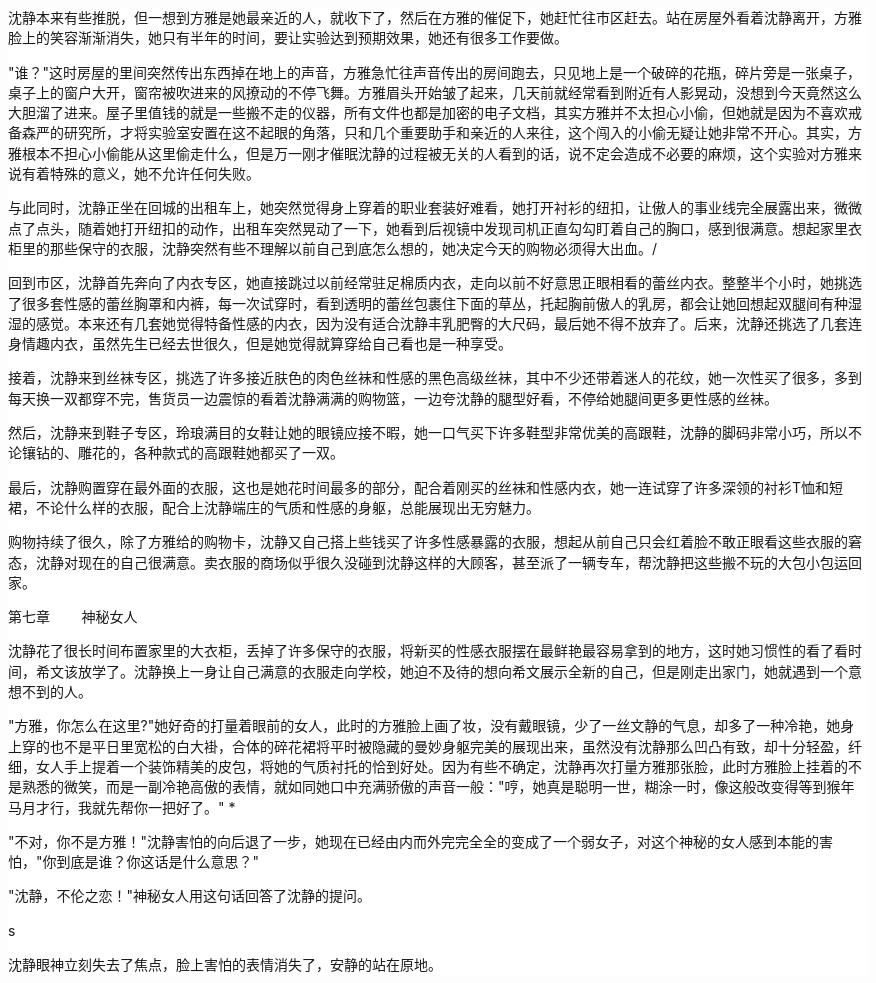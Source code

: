 沈静本来有些推脱，但一想到方雅是她最亲近的人，就收下了，然后在方雅的催促下，她赶忙往市区赶去。站在房屋外看着沈静离开，方雅脸上的笑容渐渐消失，她只有半年的时间，要让实验达到预期效果，她还有很多工作要做。



"谁？"这时房屋的里间突然传出东西掉在地上的声音，方雅急忙往声音传出的房间跑去，只见地上是一个破碎的花瓶，碎片旁是一张桌子，桌子上的窗户大开，窗帘被吹进来的风撩动的不停飞舞。方雅眉头开始皱了起来，几天前就经常看到附近有人影晃动，没想到今天竟然这么大胆溜了进来。屋子里值钱的就是一些搬不走的仪器，所有文件也都是加密的电子文档，其实方雅并不太担心小偷，但她就是因为不喜欢戒备森严的研究所，才将实验室安置在这不起眼的角落，只和几个重要助手和亲近的人来往，这个闯入的小偷无疑让她非常不开心。其实，方雅根本不担心小偷能从这里偷走什么，但是万一刚才催眠沈静的过程被无关的人看到的话，说不定会造成不必要的麻烦，这个实验对方雅来说有着特殊的意义，她不允许任何失败。



与此同时，沈静正坐在回城的出租车上，她突然觉得身上穿着的职业套装好难看，她打开衬衫的纽扣，让傲人的事业线完全展露出来，微微点了点头，随着她打开纽扣的动作，出租车突然晃动了一下，她看到后视镜中发现司机正直勾勾盯着自己的胸口，感到很满意。想起家里衣柜里的那些保守的衣服，沈静突然有些不理解以前自己到底怎么想的，她决定今天的购物必须得大出血。/



回到市区，沈静首先奔向了内衣专区，她直接跳过以前经常驻足棉质内衣，走向以前不好意思正眼相看的蕾丝内衣。整整半个小时，她挑选了很多套性感的蕾丝胸罩和内裤，每一次试穿时，看到透明的蕾丝包裹住下面的草丛，托起胸前傲人的乳房，都会让她回想起双腿间有种湿湿的感觉。本来还有几套她觉得特备性感的内衣，因为没有适合沈静丰乳肥臀的大尺码，最后她不得不放弃了。后来，沈静还挑选了几套连身情趣内衣，虽然先生已经去世很久，但是她觉得就算穿给自己看也是一种享受。



接着，沈静来到丝袜专区，挑选了许多接近肤色的肉色丝袜和性感的黑色高级丝袜，其中不少还带着迷人的花纹，她一次性买了很多，多到每天换一双都穿不完，售货员一边震惊的看着沈静满满的购物篮，一边夸沈静的腿型好看，不停给她腿间更多更性感的丝袜。



然后，沈静来到鞋子专区，玲琅满目的女鞋让她的眼镜应接不暇，她一口气买下许多鞋型非常优美的高跟鞋，沈静的脚码非常小巧，所以不论镶钻的、雕花的，各种款式的高跟鞋她都买了一双。



最后，沈静购置穿在最外面的衣服，这也是她花时间最多的部分，配合着刚买的丝袜和性感内衣，她一连试穿了许多深领的衬衫T恤和短裙，不论什么样的衣服，配合上沈静端庄的气质和性感的身躯，总能展现出无穷魅力。



购物持续了很久，除了方雅给的购物卡，沈静又自己搭上些钱买了许多性感暴露的衣服，想起从前自己只会红着脸不敢正眼看这些衣服的窘态，沈静对现在的自己很满意。卖衣服的商场似乎很久没碰到沈静这样的大顾客，甚至派了一辆专车，帮沈静把这些搬不玩的大包小包运回家。



第七章        神秘女人



沈静花了很长时间布置家里的大衣柜，丢掉了许多保守的衣服，将新买的性感衣服摆在最鲜艳最容易拿到的地方，这时她习惯性的看了看时间，希文该放学了。沈静换上一身让自己满意的衣服走向学校，她迫不及待的想向希文展示全新的自己，但是刚走出家门，她就遇到一个意想不到的人。



"方雅，你怎么在这里?"她好奇的打量着眼前的女人，此时的方雅脸上画了妆，没有戴眼镜，少了一丝文静的气息，却多了一种冷艳，她身上穿的也不是平日里宽松的白大褂，合体的碎花裙将平时被隐藏的曼妙身躯完美的展现出来，虽然没有沈静那么凹凸有致，却十分轻盈，纤细，女人手上提着一个装饰精美的皮包，将她的气质衬托的恰到好处。因为有些不确定，沈静再次打量方雅那张脸，此时方雅脸上挂着的不是熟悉的微笑，而是一副冷艳高傲的表情，就如同她口中充满骄傲的声音一般："哼，她真是聪明一世，糊涂一时，像这般改变得等到猴年马月才行，我就先帮你一把好了。" *



"不对，你不是方雅！"沈静害怕的向后退了一步，她现在已经由内而外完完全全的变成了一个弱女子，对这个神秘的女人感到本能的害怕，"你到底是谁？你这话是什么意思？"



"沈静，不伦之恋！"神秘女人用这句话回答了沈静的提问。

s



沈静眼神立刻失去了焦点，脸上害怕的表情消失了，安静的站在原地。



